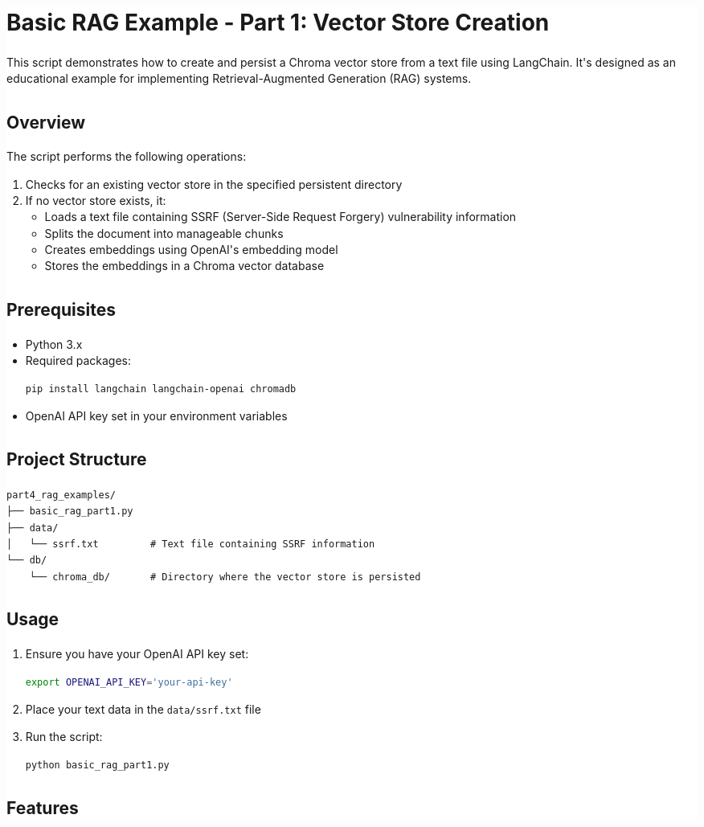 # Basic RAG Example - Part 1: Vector Store Creation

This script demonstrates how to create and persist a Chroma vector store from a text file using LangChain. It's designed as an educational example for implementing Retrieval-Augmented Generation (RAG) systems.

## Overview

The script performs the following operations:
1. Checks for an existing vector store in the specified persistent directory
2. If no vector store exists, it:
   - Loads a text file containing SSRF (Server-Side Request Forgery) vulnerability information
   - Splits the document into manageable chunks
   - Creates embeddings using OpenAI's embedding model
   - Stores the embeddings in a Chroma vector database

## Prerequisites

- Python 3.x
- Required packages:
  ```bash
  pip install langchain langchain-openai chromadb
  ```
- OpenAI API key set in your environment variables

## Project Structure

```
part4_rag_examples/
├── basic_rag_part1.py
├── data/
│   └── ssrf.txt         # Text file containing SSRF information
└── db/
    └── chroma_db/       # Directory where the vector store is persisted
```

## Usage

1. Ensure you have your OpenAI API key set:
   ```bash
   export OPENAI_API_KEY='your-api-key'
   ```

2. Place your text data in the `data/ssrf.txt` file

3. Run the script:
   ```bash
   python basic_rag_part1.py
   ```

## Features
